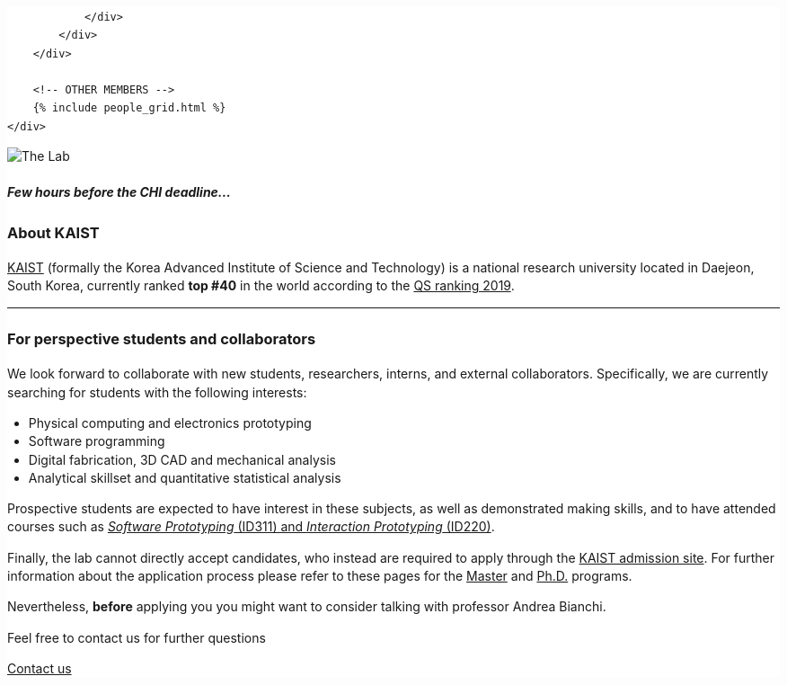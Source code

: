                 </div>
            </div>
        </div>

        <!-- OTHER MEMBERS -->
        {% include people_grid.html %}
    </div>
</div>

<div class="img-container">
    <img src="/images/demo/test.jpg" alt="The Lab" style="width:100%;">
    <h5 class="text-overlay">Few hours before the CHI deadline...</h5>
</div>



### About KAIST

[KAIST](https://en.wikipedia.org/wiki/KAIST) (formally the Korea Advanced Institute of Science and Technology) is a
national research university located in Daejeon, South Korea, currently ranked **top #40** in the world according to
the [QS ranking 2019](https://www.topuniversities.com/university-rankings/world-university-rankings/2019).

---

### For perspective students and collaborators

We look forward to collaborate with new students, researchers, interns, and external collaborators. Specifically, we
are currently searching for students with the following interests:

* Physical computing and electronics prototyping
* Software programming
* Digital fabrication, 3D CAD and mechanical analysis
* Analytical skillset and quantitative statistical analysis

Prospective students are expected to have interest in these subjects, as well as demonstrated making skills, and to
have attended courses such as [*Software Prototyping* (ID311) and *Interaction Prototyping*
(ID220)](http://alsoplantsfly.com/#3).

Finally, the lab cannot directly accept candidates, who instead are required to apply through the [KAIST
admission site](https://admission.kaist.ac.kr/international/). For
further information about the application process please refer to these pages for the
[Master](http://id.kaist.ac.kr/index.php?mid=masterp#) and [Ph.D.](http://id.kaist.ac.kr/index.php?mid=phdp) programs.

Nevertheless, **before** applying you you might want to consider talking with professor Andrea Bianchi.

Feel free to contact us for further questions

<a href="contact.html" class="button button--large">Contact us</a>